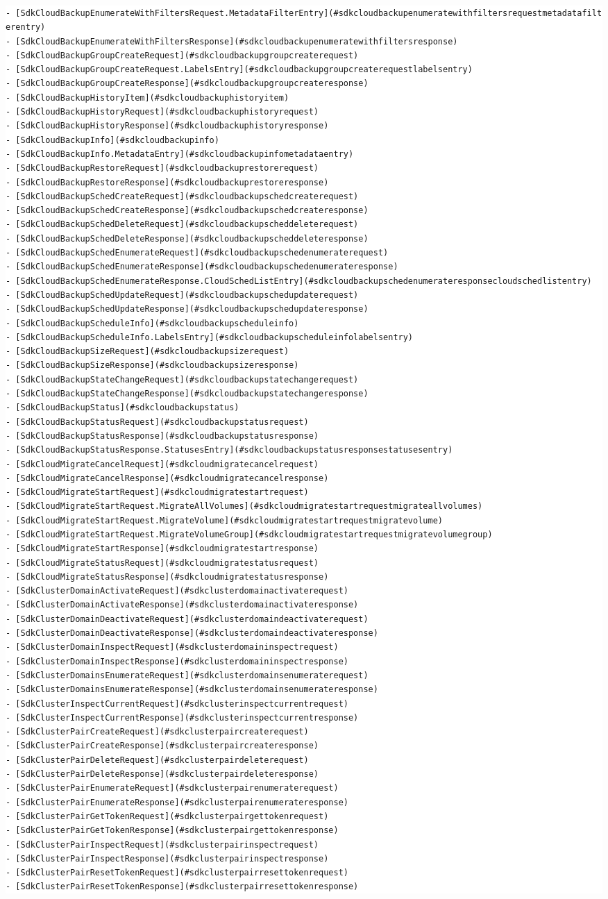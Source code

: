     - [SdkCloudBackupEnumerateWithFiltersRequest.MetadataFilterEntry](#sdkcloudbackupenumeratewithfiltersrequestmetadatafilterentry)
    - [SdkCloudBackupEnumerateWithFiltersResponse](#sdkcloudbackupenumeratewithfiltersresponse)
    - [SdkCloudBackupGroupCreateRequest](#sdkcloudbackupgroupcreaterequest)
    - [SdkCloudBackupGroupCreateRequest.LabelsEntry](#sdkcloudbackupgroupcreaterequestlabelsentry)
    - [SdkCloudBackupGroupCreateResponse](#sdkcloudbackupgroupcreateresponse)
    - [SdkCloudBackupHistoryItem](#sdkcloudbackuphistoryitem)
    - [SdkCloudBackupHistoryRequest](#sdkcloudbackuphistoryrequest)
    - [SdkCloudBackupHistoryResponse](#sdkcloudbackuphistoryresponse)
    - [SdkCloudBackupInfo](#sdkcloudbackupinfo)
    - [SdkCloudBackupInfo.MetadataEntry](#sdkcloudbackupinfometadataentry)
    - [SdkCloudBackupRestoreRequest](#sdkcloudbackuprestorerequest)
    - [SdkCloudBackupRestoreResponse](#sdkcloudbackuprestoreresponse)
    - [SdkCloudBackupSchedCreateRequest](#sdkcloudbackupschedcreaterequest)
    - [SdkCloudBackupSchedCreateResponse](#sdkcloudbackupschedcreateresponse)
    - [SdkCloudBackupSchedDeleteRequest](#sdkcloudbackupscheddeleterequest)
    - [SdkCloudBackupSchedDeleteResponse](#sdkcloudbackupscheddeleteresponse)
    - [SdkCloudBackupSchedEnumerateRequest](#sdkcloudbackupschedenumeraterequest)
    - [SdkCloudBackupSchedEnumerateResponse](#sdkcloudbackupschedenumerateresponse)
    - [SdkCloudBackupSchedEnumerateResponse.CloudSchedListEntry](#sdkcloudbackupschedenumerateresponsecloudschedlistentry)
    - [SdkCloudBackupSchedUpdateRequest](#sdkcloudbackupschedupdaterequest)
    - [SdkCloudBackupSchedUpdateResponse](#sdkcloudbackupschedupdateresponse)
    - [SdkCloudBackupScheduleInfo](#sdkcloudbackupscheduleinfo)
    - [SdkCloudBackupScheduleInfo.LabelsEntry](#sdkcloudbackupscheduleinfolabelsentry)
    - [SdkCloudBackupSizeRequest](#sdkcloudbackupsizerequest)
    - [SdkCloudBackupSizeResponse](#sdkcloudbackupsizeresponse)
    - [SdkCloudBackupStateChangeRequest](#sdkcloudbackupstatechangerequest)
    - [SdkCloudBackupStateChangeResponse](#sdkcloudbackupstatechangeresponse)
    - [SdkCloudBackupStatus](#sdkcloudbackupstatus)
    - [SdkCloudBackupStatusRequest](#sdkcloudbackupstatusrequest)
    - [SdkCloudBackupStatusResponse](#sdkcloudbackupstatusresponse)
    - [SdkCloudBackupStatusResponse.StatusesEntry](#sdkcloudbackupstatusresponsestatusesentry)
    - [SdkCloudMigrateCancelRequest](#sdkcloudmigratecancelrequest)
    - [SdkCloudMigrateCancelResponse](#sdkcloudmigratecancelresponse)
    - [SdkCloudMigrateStartRequest](#sdkcloudmigratestartrequest)
    - [SdkCloudMigrateStartRequest.MigrateAllVolumes](#sdkcloudmigratestartrequestmigrateallvolumes)
    - [SdkCloudMigrateStartRequest.MigrateVolume](#sdkcloudmigratestartrequestmigratevolume)
    - [SdkCloudMigrateStartRequest.MigrateVolumeGroup](#sdkcloudmigratestartrequestmigratevolumegroup)
    - [SdkCloudMigrateStartResponse](#sdkcloudmigratestartresponse)
    - [SdkCloudMigrateStatusRequest](#sdkcloudmigratestatusrequest)
    - [SdkCloudMigrateStatusResponse](#sdkcloudmigratestatusresponse)
    - [SdkClusterDomainActivateRequest](#sdkclusterdomainactivaterequest)
    - [SdkClusterDomainActivateResponse](#sdkclusterdomainactivateresponse)
    - [SdkClusterDomainDeactivateRequest](#sdkclusterdomaindeactivaterequest)
    - [SdkClusterDomainDeactivateResponse](#sdkclusterdomaindeactivateresponse)
    - [SdkClusterDomainInspectRequest](#sdkclusterdomaininspectrequest)
    - [SdkClusterDomainInspectResponse](#sdkclusterdomaininspectresponse)
    - [SdkClusterDomainsEnumerateRequest](#sdkclusterdomainsenumeraterequest)
    - [SdkClusterDomainsEnumerateResponse](#sdkclusterdomainsenumerateresponse)
    - [SdkClusterInspectCurrentRequest](#sdkclusterinspectcurrentrequest)
    - [SdkClusterInspectCurrentResponse](#sdkclusterinspectcurrentresponse)
    - [SdkClusterPairCreateRequest](#sdkclusterpaircreaterequest)
    - [SdkClusterPairCreateResponse](#sdkclusterpaircreateresponse)
    - [SdkClusterPairDeleteRequest](#sdkclusterpairdeleterequest)
    - [SdkClusterPairDeleteResponse](#sdkclusterpairdeleteresponse)
    - [SdkClusterPairEnumerateRequest](#sdkclusterpairenumeraterequest)
    - [SdkClusterPairEnumerateResponse](#sdkclusterpairenumerateresponse)
    - [SdkClusterPairGetTokenRequest](#sdkclusterpairgettokenrequest)
    - [SdkClusterPairGetTokenResponse](#sdkclusterpairgettokenresponse)
    - [SdkClusterPairInspectRequest](#sdkclusterpairinspectrequest)
    - [SdkClusterPairInspectResponse](#sdkclusterpairinspectresponse)
    - [SdkClusterPairResetTokenRequest](#sdkclusterpairresettokenrequest)
    - [SdkClusterPairResetTokenResponse](#sdkclusterpairresettokenresponse)